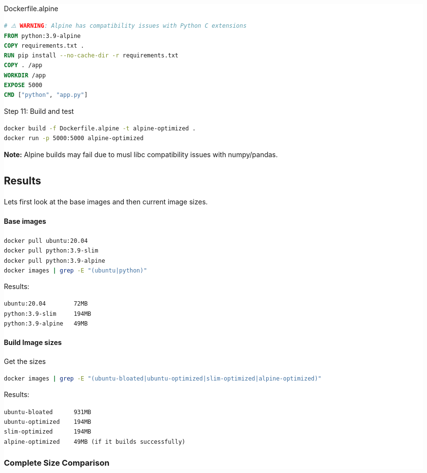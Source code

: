 Dockerfile.alpine
```dockerfile
# ⚠️ WARNING: Alpine has compatibility issues with Python C extensions
FROM python:3.9-alpine
COPY requirements.txt .
RUN pip install --no-cache-dir -r requirements.txt
COPY . /app
WORKDIR /app
EXPOSE 5000
CMD ["python", "app.py"]
```

Step 11: Build and test
```bash
docker build -f Dockerfile.alpine -t alpine-optimized .
docker run -p 5000:5000 alpine-optimized
```

**Note:** Alpine builds may fail due to musl libc compatibility issues with numpy/pandas.

## Results

Lets first look at the base images and then current image sizes.

#### Base images
```bash
docker pull ubuntu:20.04
docker pull python:3.9-slim
docker pull python:3.9-alpine
docker images | grep -E "(ubuntu|python)"
```

Results:
```
ubuntu:20.04        72MB
python:3.9-slim     194MB  
python:3.9-alpine   49MB
```

#### Build Image sizes
Get the sizes
```bash
docker images | grep -E "(ubuntu-bloated|ubuntu-optimized|slim-optimized|alpine-optimized)"
```

Results:
```
ubuntu-bloated      931MB
ubuntu-optimized    194MB
slim-optimized      194MB
alpine-optimized    49MB (if it builds successfully)
```

### Complete Size Comparison
